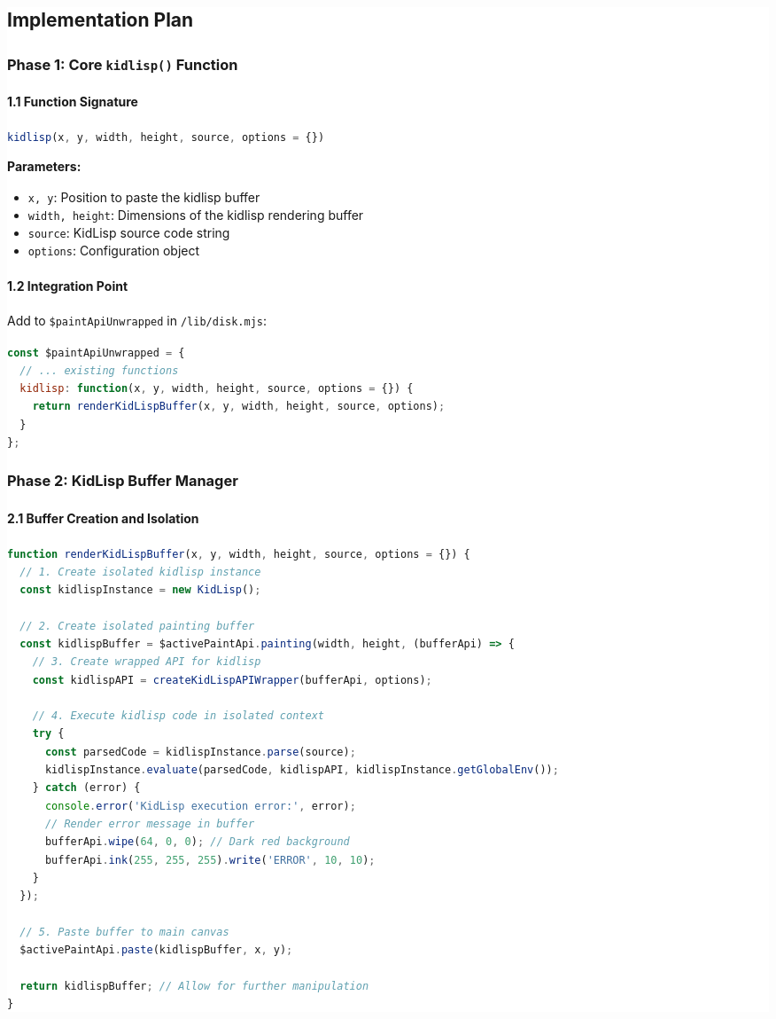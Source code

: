 ## Implementation Plan

### Phase 1: Core `kidlisp()` Function

#### 1.1 Function Signature
```javascript
kidlisp(x, y, width, height, source, options = {})
```

**Parameters:**
- `x, y`: Position to paste the kidlisp buffer
- `width, height`: Dimensions of the kidlisp rendering buffer
- `source`: KidLisp source code string
- `options`: Configuration object

#### 1.2 Integration Point
Add to `$paintApiUnwrapped` in `/lib/disk.mjs`:

```javascript
const $paintApiUnwrapped = {
  // ... existing functions
  kidlisp: function(x, y, width, height, source, options = {}) {
    return renderKidLispBuffer(x, y, width, height, source, options);
  }
};
```

### Phase 2: KidLisp Buffer Manager

#### 2.1 Buffer Creation and Isolation

```javascript
function renderKidLispBuffer(x, y, width, height, source, options = {}) {
  // 1. Create isolated kidlisp instance
  const kidlispInstance = new KidLisp();
  
  // 2. Create isolated painting buffer
  const kidlispBuffer = $activePaintApi.painting(width, height, (bufferApi) => {
    // 3. Create wrapped API for kidlisp
    const kidlispAPI = createKidLispAPIWrapper(bufferApi, options);
    
    // 4. Execute kidlisp code in isolated context
    try {
      const parsedCode = kidlispInstance.parse(source);
      kidlispInstance.evaluate(parsedCode, kidlispAPI, kidlispInstance.getGlobalEnv());
    } catch (error) {
      console.error('KidLisp execution error:', error);
      // Render error message in buffer
      bufferApi.wipe(64, 0, 0); // Dark red background
      bufferApi.ink(255, 255, 255).write('ERROR', 10, 10);
    }
  });
  
  // 5. Paste buffer to main canvas
  $activePaintApi.paste(kidlispBuffer, x, y);
  
  return kidlispBuffer; // Allow for further manipulation
}
```
